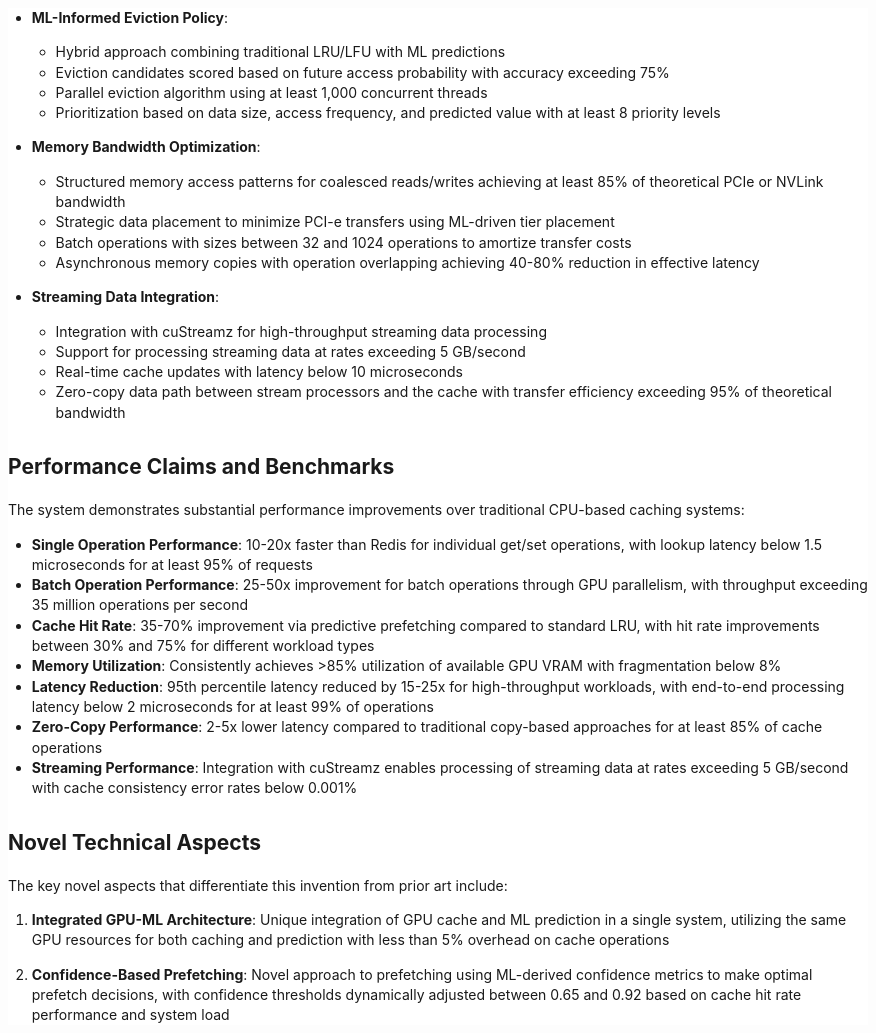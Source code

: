 - **ML-Informed Eviction Policy**:
  - Hybrid approach combining traditional LRU/LFU with ML predictions
  - Eviction candidates scored based on future access probability with accuracy exceeding 75%
  - Parallel eviction algorithm using at least 1,000 concurrent threads
  - Prioritization based on data size, access frequency, and predicted value with at least 8 priority levels

- **Memory Bandwidth Optimization**:
  - Structured memory access patterns for coalesced reads/writes achieving at least 85% of theoretical PCIe or NVLink bandwidth
  - Strategic data placement to minimize PCI-e transfers using ML-driven tier placement
  - Batch operations with sizes between 32 and 1024 operations to amortize transfer costs
  - Asynchronous memory copies with operation overlapping achieving 40-80% reduction in effective latency

- **Streaming Data Integration**:
  - Integration with cuStreamz for high-throughput streaming data processing
  - Support for processing streaming data at rates exceeding 5 GB/second
  - Real-time cache updates with latency below 10 microseconds
  - Zero-copy data path between stream processors and the cache with transfer efficiency exceeding 95% of theoretical bandwidth

## Performance Claims and Benchmarks

The system demonstrates substantial performance improvements over traditional CPU-based caching systems:

- **Single Operation Performance**: 10-20x faster than Redis for individual get/set operations, with lookup latency below 1.5 microseconds for at least 95% of requests
- **Batch Operation Performance**: 25-50x improvement for batch operations through GPU parallelism, with throughput exceeding 35 million operations per second
- **Cache Hit Rate**: 35-70% improvement via predictive prefetching compared to standard LRU, with hit rate improvements between 30% and 75% for different workload types
- **Memory Utilization**: Consistently achieves >85% utilization of available GPU VRAM with fragmentation below 8%
- **Latency Reduction**: 95th percentile latency reduced by 15-25x for high-throughput workloads, with end-to-end processing latency below 2 microseconds for at least 99% of operations
- **Zero-Copy Performance**: 2-5x lower latency compared to traditional copy-based approaches for at least 85% of cache operations
- **Streaming Performance**: Integration with cuStreamz enables processing of streaming data at rates exceeding 5 GB/second with cache consistency error rates below 0.001%

## Novel Technical Aspects

The key novel aspects that differentiate this invention from prior art include:

1. **Integrated GPU-ML Architecture**: Unique integration of GPU cache and ML prediction in a single system, utilizing the same GPU resources for both caching and prediction with less than 5% overhead on cache operations
   
2. **Confidence-Based Prefetching**: Novel approach to prefetching using ML-derived confidence metrics to make optimal prefetch decisions, with confidence thresholds dynamically adjusted between 0.65 and 0.92 based on cache hit rate performance and system load
